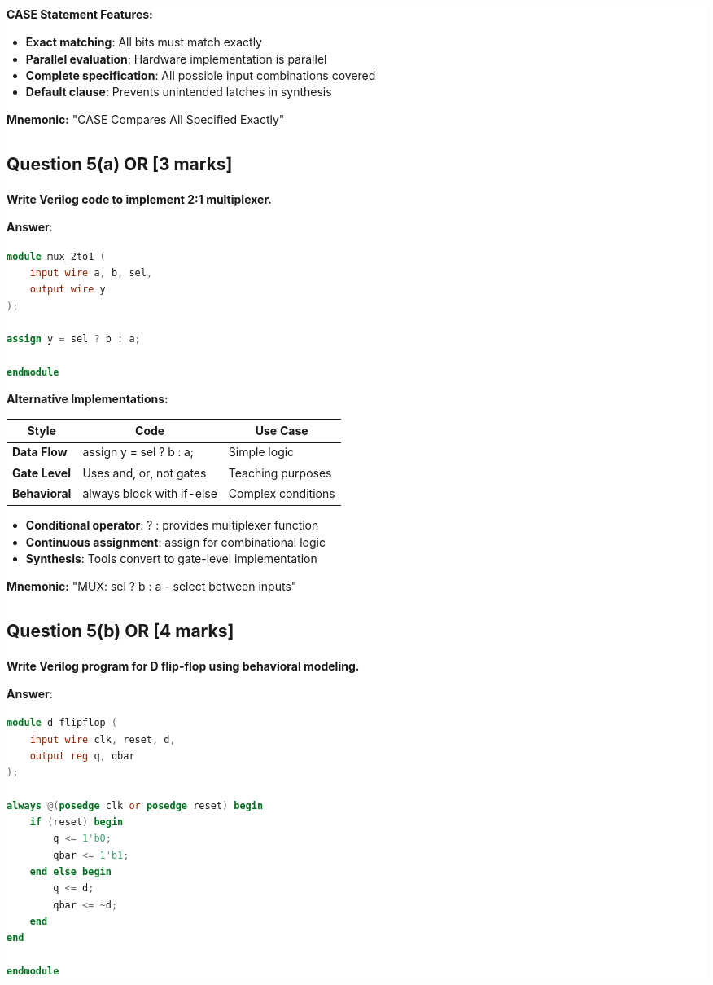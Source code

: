 **CASE Statement Features:**

- **Exact matching**: All bits must match exactly
- **Parallel evaluation**: Hardware implementation is parallel
- **Complete specification**: All possible input combinations covered
- **Default clause**: Prevents unintended latches in synthesis

**Mnemonic:** "CASE Compares All Specified Exactly"

## Question 5(a) OR [3 marks]

**Write Verilog code to implement 2:1 multiplexer.**

**Answer**:

```verilog
module mux_2to1 (
    input wire a, b, sel,
    output wire y
);

assign y = sel ? b : a;

endmodule
```

**Alternative Implementations:**

| Style | Code | Use Case |
|-------|------|----------|
| **Data Flow** | assign y = sel ? b : a; | Simple logic |
| **Gate Level** | Uses and, or, not gates | Teaching purposes |
| **Behavioral** | always block with if-else | Complex conditions |

- **Conditional operator**: ? : provides multiplexer function
- **Continuous assignment**: assign for combinational logic
- **Synthesis**: Tools convert to gate-level implementation

**Mnemonic:** "MUX: sel ? b : a - select between inputs"

## Question 5(b) OR [4 marks]

**Write Verilog program for D flip-flop using behavioral modeling.**

**Answer**:

```verilog
module d_flipflop (
    input wire clk, reset, d,
    output reg q, qbar
);

always @(posedge clk or posedge reset) begin
    if (reset) begin
        q <= 1'b0;
        qbar <= 1'b1;
    end else begin
        q <= d;
        qbar <= ~d;
    end
end

endmodule
```
